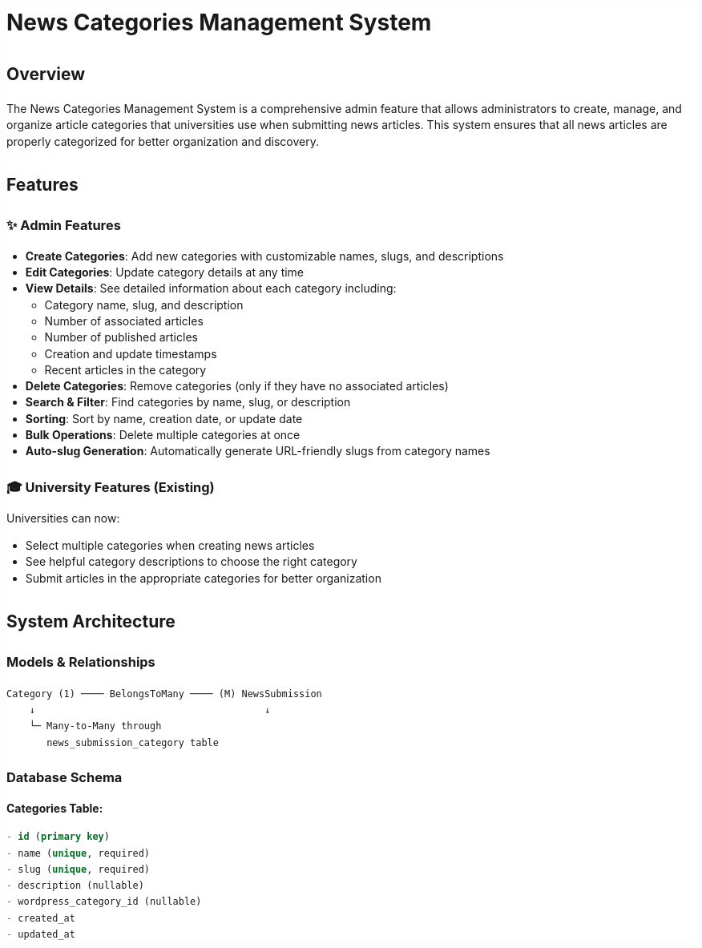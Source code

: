 # News Categories Management System

## Overview

The News Categories Management System is a comprehensive admin feature that allows administrators to create, manage, and organize article categories that universities use when submitting news articles. This system ensures that all news articles are properly categorized for better organization and discovery.

## Features

### ✨ Admin Features

- **Create Categories**: Add new categories with customizable names, slugs, and descriptions
- **Edit Categories**: Update category details at any time
- **View Details**: See detailed information about each category including:
  - Category name, slug, and description
  - Number of associated articles
  - Number of published articles
  - Creation and update timestamps
  - Recent articles in the category
- **Delete Categories**: Remove categories (only if they have no associated articles)
- **Search & Filter**: Find categories by name, slug, or description
- **Sorting**: Sort by name, creation date, or update date
- **Bulk Operations**: Delete multiple categories at once
- **Auto-slug Generation**: Automatically generate URL-friendly slugs from category names

### 🎓 University Features (Existing)

Universities can now:
- Select multiple categories when creating news articles
- See helpful category descriptions to choose the right category
- Submit articles in the appropriate categories for better organization

## System Architecture

### Models & Relationships

```
Category (1) ──── BelongsToMany ──── (M) NewsSubmission
    ↓                                        ↓
    └─ Many-to-Many through 
       news_submission_category table
```

### Database Schema

**Categories Table:**
```sql
- id (primary key)
- name (unique, required)
- slug (unique, required) 
- description (nullable)
- wordpress_category_id (nullable)
- created_at
- updated_at
```
